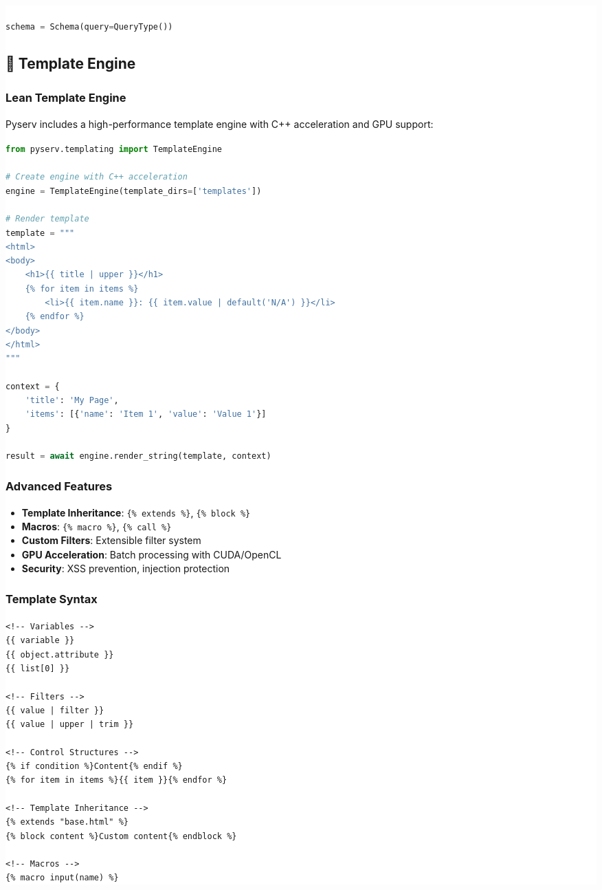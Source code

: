 ```python

schema = Schema(query=QueryType())
```

## 🎨 Template Engine

### Lean Template Engine
Pyserv  includes a high-performance template engine with C++ acceleration and GPU support:

```python
from pyserv.templating import TemplateEngine

# Create engine with C++ acceleration
engine = TemplateEngine(template_dirs=['templates'])

# Render template
template = """
<html>
<body>
    <h1>{{ title | upper }}</h1>
    {% for item in items %}
        <li>{{ item.name }}: {{ item.value | default('N/A') }}</li>
    {% endfor %}
</body>
</html>
"""

context = {
    'title': 'My Page',
    'items': [{'name': 'Item 1', 'value': 'Value 1'}]
}

result = await engine.render_string(template, context)
```

### Advanced Features
- **Template Inheritance**: `{% extends %}`, `{% block %}`
- **Macros**: `{% macro %}`, `{% call %}`
- **Custom Filters**: Extensible filter system
- **GPU Acceleration**: Batch processing with CUDA/OpenCL
- **Security**: XSS prevention, injection protection

### Template Syntax
```jinja
<!-- Variables -->
{{ variable }}
{{ object.attribute }}
{{ list[0] }}

<!-- Filters -->
{{ value | filter }}
{{ value | upper | trim }}

<!-- Control Structures -->
{% if condition %}Content{% endif %}
{% for item in items %}{{ item }}{% endfor %}

<!-- Template Inheritance -->
{% extends "base.html" %}
{% block content %}Custom content{% endblock %}

<!-- Macros -->
{% macro input(name) %}
```